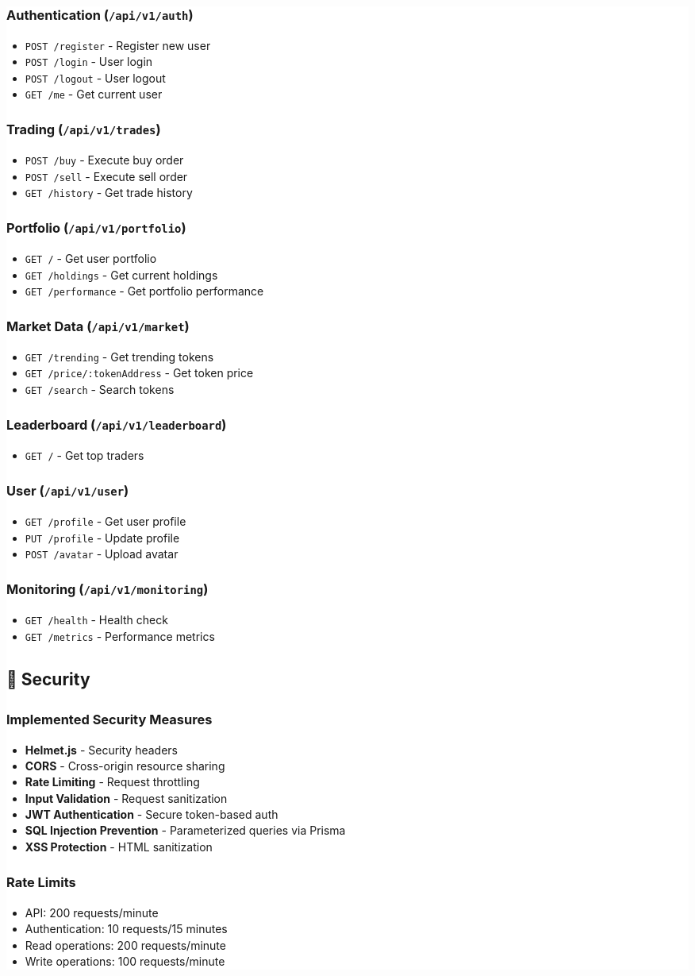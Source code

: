 ### Authentication (`/api/v1/auth`)
- `POST /register` - Register new user
- `POST /login` - User login
- `POST /logout` - User logout
- `GET /me` - Get current user

### Trading (`/api/v1/trades`)
- `POST /buy` - Execute buy order
- `POST /sell` - Execute sell order
- `GET /history` - Get trade history

### Portfolio (`/api/v1/portfolio`)
- `GET /` - Get user portfolio
- `GET /holdings` - Get current holdings
- `GET /performance` - Get portfolio performance

### Market Data (`/api/v1/market`)
- `GET /trending` - Get trending tokens
- `GET /price/:tokenAddress` - Get token price
- `GET /search` - Search tokens

### Leaderboard (`/api/v1/leaderboard`)
- `GET /` - Get top traders

### User (`/api/v1/user`)
- `GET /profile` - Get user profile
- `PUT /profile` - Update profile
- `POST /avatar` - Upload avatar

### Monitoring (`/api/v1/monitoring`)
- `GET /health` - Health check
- `GET /metrics` - Performance metrics

## 🔐 Security

### Implemented Security Measures

- **Helmet.js** - Security headers
- **CORS** - Cross-origin resource sharing
- **Rate Limiting** - Request throttling
- **Input Validation** - Request sanitization
- **JWT Authentication** - Secure token-based auth
- **SQL Injection Prevention** - Parameterized queries via Prisma
- **XSS Protection** - HTML sanitization

### Rate Limits

- API: 200 requests/minute
- Authentication: 10 requests/15 minutes
- Read operations: 200 requests/minute
- Write operations: 100 requests/minute
